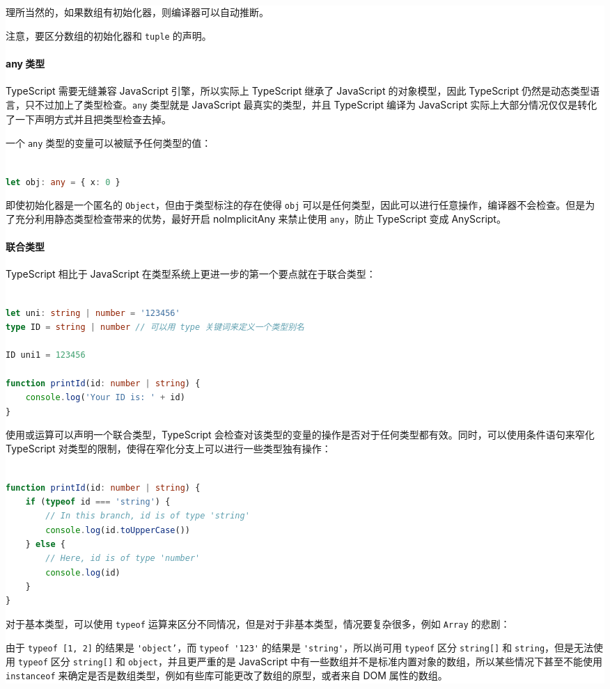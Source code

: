 理所当然的，如果数组有初始化器，则编译器可以自动推断。

注意，要区分数组的初始化器和 `tuple` 的声明。

#### any 类型

TypeScript 需要无缝兼容 JavaScript 引擎，所以实际上 TypeScript 继承了 JavaScript 的对象模型，因此 TypeScript 仍然是动态类型语言，只不过加上了类型检查。`any` 类型就是 JavaScript 最真实的类型，并且 TypeScript 编译为 JavaScript 实际上大部分情况仅仅是转化了一下声明方式并且把类型检查去掉。

一个 `any` 类型的变量可以被赋予任何类型的值：

```ts

let obj: any = { x: 0 }

```

即使初始化器是一个匿名的 `Object`，但由于类型标注的存在使得 `obj` 可以是任何类型，因此可以进行任意操作，编译器不会检查。但是为了充分利用静态类型检查带来的优势，最好开启 noImplicitAny 来禁止使用 `any`，防止 TypeScript 变成 AnyScript。

#### 联合类型

TypeScript 相比于 JavaScript 在类型系统上更进一步的第一个要点就在于联合类型：

```ts

let uni: string | number = '123456'
type ID = string | number // 可以用 type 关键词来定义一个类型别名

ID uni1 = 123456

function printId(id: number | string) {
    console.log('Your ID is: ' + id)
}

```

使用或运算可以声明一个联合类型，TypeScript 会检查对该类型的变量的操作是否对于任何类型都有效。同时，可以使用条件语句来窄化 TypeScript 对类型的限制，使得在窄化分支上可以进行一些类型独有操作：

```ts

function printId(id: number | string) {
    if (typeof id === 'string') {
        // In this branch, id is of type 'string'
        console.log(id.toUpperCase())
    } else {
        // Here, id is of type 'number'
        console.log(id)
    }
}

```

对于基本类型，可以使用 `typeof` 运算来区分不同情况，但是对于非基本类型，情况要复杂很多，例如 `Array` 的悲剧：

由于 `typeof [1, 2]` 的结果是 `'object’`，而 `typeof '123'` 的结果是 `'string'`，所以尚可用 `typeof` 区分 `string[]` 和 `string`，但是无法使用 `typeof` 区分 `string[]` 和 `object`，并且更严重的是 JavaScript 中有一些数组并不是标准内置对象的数组，所以某些情况下甚至不能使用 `instanceof` 来确定是否是数组类型，例如有些库可能更改了数组的原型，或者来自 DOM 属性的数组。
